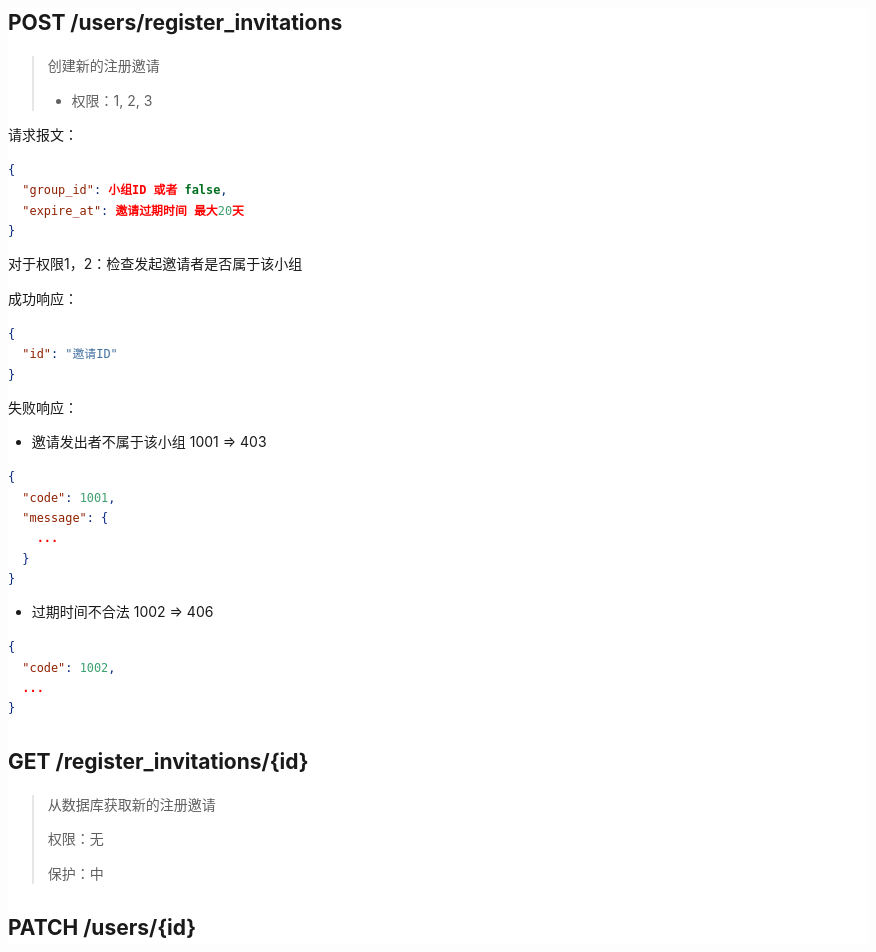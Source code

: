 ## POST /users/register_invitations

> 创建新的注册邀请
>
> - 权限：1, 2, 3

请求报文：

```json
{
  "group_id": 小组ID 或者 false,
  "expire_at": 邀请过期时间 最大20天
}
```

对于权限1，2：检查发起邀请者是否属于该小组

成功响应：

```json
{
  "id": "邀请ID"
}
```

失败响应：

- 邀请发出者不属于该小组 1001 => 403

```json
{
  "code": 1001,
  "message": {
    ...
  }
}
```

- 过期时间不合法 1002 => 406

```json
{
  "code": 1002,
  ...
}
```



## GET /register_invitations/{id}

> 从数据库获取新的注册邀请
>
> 权限：无
>
> 保护：中

## PATCH /users/{id}
